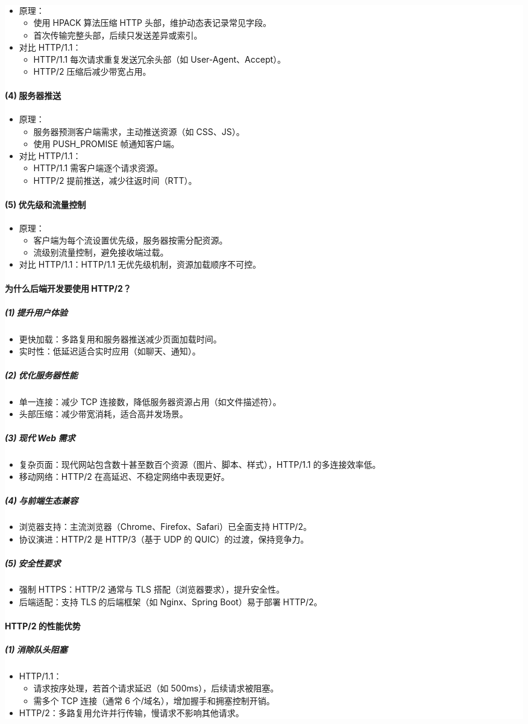 - 原理：
  - 使用 HPACK 算法压缩 HTTP 头部，维护动态表记录常见字段。
  - 首次传输完整头部，后续只发送差异或索引。
- 对比 HTTP/1.1：
  - HTTP/1.1 每次请求重复发送冗余头部（如 User-Agent、Accept）。
  - HTTP/2 压缩后减少带宽占用。

#### (4) 服务器推送

- 原理：
  - 服务器预测客户端需求，主动推送资源（如 CSS、JS）。
  - 使用 PUSH_PROMISE 帧通知客户端。
- 对比 HTTP/1.1：
  - HTTP/1.1 需客户端逐个请求资源。
  - HTTP/2 提前推送，减少往返时间（RTT）。

#### (5) 优先级和流量控制

- 原理：
  - 客户端为每个流设置优先级，服务器按需分配资源。
  - 流级别流量控制，避免接收端过载。
- 对比 HTTP/1.1：HTTP/1.1 无优先级机制，资源加载顺序不可控。

#### 为什么后端开发要使用 HTTP/2？

##### (1) 提升用户体验

- 更快加载：多路复用和服务器推送减少页面加载时间。
- 实时性：低延迟适合实时应用（如聊天、通知）。

##### (2) 优化服务器性能

- 单一连接：减少 TCP 连接数，降低服务器资源占用（如文件描述符）。
- 头部压缩：减少带宽消耗，适合高并发场景。

##### (3) 现代 Web 需求

- 复杂页面：现代网站包含数十甚至数百个资源（图片、脚本、样式），HTTP/1.1 的多连接效率低。
- 移动网络：HTTP/2 在高延迟、不稳定网络中表现更好。

##### (4) 与前端生态兼容

- 浏览器支持：主流浏览器（Chrome、Firefox、Safari）已全面支持 HTTP/2。
- 协议演进：HTTP/2 是 HTTP/3（基于 UDP 的 QUIC）的过渡，保持竞争力。

##### (5) 安全性要求

- 强制 HTTPS：HTTP/2 通常与 TLS 搭配（浏览器要求），提升安全性。
- 后端适配：支持 TLS 的后端框架（如 Nginx、Spring Boot）易于部署 HTTP/2。

#### HTTP/2 的性能优势

##### (1) 消除队头阻塞

- HTTP/1.1：
  - 请求按序处理，若首个请求延迟（如 500ms），后续请求被阻塞。
  - 需多个 TCP 连接（通常 6 个/域名），增加握手和拥塞控制开销。
- HTTP/2：多路复用允许并行传输，慢请求不影响其他请求。
